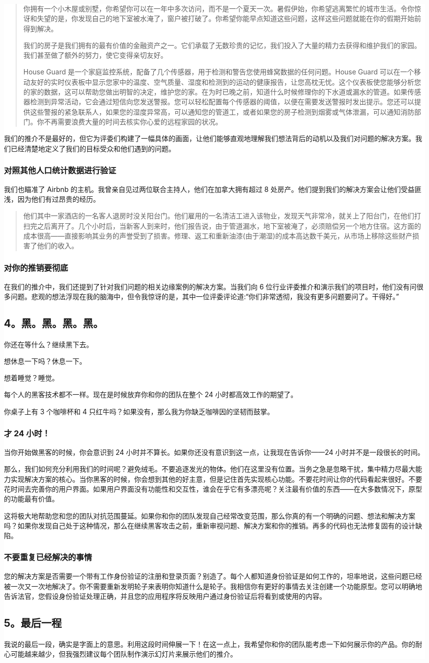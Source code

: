 > 你拥有一个小木屋或别墅，你希望你可以在一年中多次访问，而不是一个夏天一次。暑假伊始，你希望逃离繁忙的城市生活。令你惊讶和失望的是，你发现自己的地下室被水淹了，窗户被打破了。你希望你能早点知道这些问题，这样这些问题就能在你的假期开始前得到解决。
> 
> 我们的房子是我们拥有的最有价值的金融资产之一。它们承载了无数珍贵的记忆，我们投入了大量的精力去获得和维护我们的家园。我们甚至做了额外的努力，使它变得亲切友好。
> 
> House Guard 是一个家庭监控系统，配备了几个传感器，用于检测和警告您使用蜂窝数据的任何问题。House Guard 可以在一个移动友好的实时仪表板中显示您家中的温度、空气质量、湿度和检测到的运动的健康报告，让您高枕无忧。这个仪表板使您能够分析您的家的数据，这可以帮助您做出明智的决定，维护您的家。在为时已晚之前，知道什么时候修理你的下水道或漏水的管道。如果传感器检测到异常活动，它会通过短信向您发送警报。您可以轻松配置每个传感器的阈值，以便在需要发送警报时发出提示。您还可以提供这些警报的紧急联系人，如果您的湿度异常高，可以通知您的管道工，或者如果您的房子检测到烟雾或气体泄漏，可以通知消防部门。你不再需要浪费大量的时间去核实你心爱的远程家园的状况。

我们的推介不是最好的，但它为评委们构建了一幅具体的画面，让他们能够直观地理解我们想法背后的动机以及我们对问题的解决方案。我们已经清楚地定义了我们的目标受众和他们遇到的问题。

### [](#validate-against-other-demographics)对照其他人口统计数据进行验证

我们也瞄准了 Airbnb 的主机。我曾亲自见过两位联合主持人，他们在加拿大拥有超过 8 处房产。他们提到我们的解决方案会让他们受益匪浅，因为他们有过昂贵的经历。

> 他们其中一家酒店的一名客人退房时没关阳台门。他们雇用的一名清洁工进入该物业，发现天气非常冷，就关上了阳台门，在他们打扫完之后离开了。几个小时后，当新客人到来时，他们报告说，由于管道漏水，地下室被淹了，必须赔偿另一个地方住宿。这方面的成本很高——直接影响其业务的声誉受到了损害。修理、返工和重新油漆(由于潮湿)的成本高达数千美元，从市场上移除这些财产损害了他们的收入。

### 对你的推销要彻底

在我们的推介中，我们还提到了针对我们问题的相关边缘案例的解决方案。当我们向 6 位行业评委推介和演示我们的项目时，他们没有问很多问题。悲观的想法浮现在我的脑海中，但令我惊讶的是，其中一位评委评论道:“你们非常透彻，我没有更多问题要问了。干得好。”

## [](#4-hack-hack-hack-hack)4。黑。黑。黑。黑。

你还在等什么？继续黑下去。

想休息一下吗？休息一下。

想着睡觉？睡觉。

每个人的黑客技术都不一样。现在是时候放弃你和你的团队在整个 24 小时都高效工作的期望了。

你桌子上有 3 个咖啡杯和 4 只红牛吗？如果没有，那么我为你缺乏咖啡因的坚韧而鼓掌。

### [](#its-only-for-24-hours)才 24 小时！

当你开始做黑客的时候，你会意识到 24 小时并不算长。如果你还没有意识到这一点，让我现在告诉你——24 小时并不是一段很长的时间。

那么，我们如何充分利用我们的时间呢？避免绒毛。不要追逐发光的物体。他们在这里没有位置。当务之急是忽略干扰，集中精力尽最大能力实现解决方案的核心。当你黑客的时候，你会想到其他的好主意，但是记住首先实现核心功能。不要花时间让你的代码看起来很好。不要花时间去完善你的用户界面。如果用户界面没有功能性和交互性，谁会在乎它有多漂亮呢？关注最有价值的东西——在大多数情况下，原型的功能最有价值。

这将极大地帮助您和您的团队对抗范围蔓延。如果你和你的团队发现自己经常改变范围，那么你真的有一个明确的问题、想法和解决方案吗？如果你发现自己处于这种情况，那么在继续黑客攻击之前，重新审视问题、解决方案和你的推销。再多的代码也无法修复固有的设计缺陷。

### [](#dont-repeat-what-has-already-been-solved)不要重复已经解决的事情

您的解决方案是否需要一个带有工作身份验证的注册和登录页面？别造了。每个人都知道身份验证是如何工作的，坦率地说，这些问题已经被一次又一次地解决了。你不需要重新发明轮子来表明你知道什么是轮子。我相信你有更好的事情去关注创建一个功能原型。您可以明确地告诉法官，您假设身份验证处理正确，并且您的应用程序将反映用户通过身份验证后将看到或使用的内容。

## [](#5-the-final-stretch)5。最后一程

我说的最后一段，确实是字面上的意思。利用这段时间伸展一下！在这一点上，我希望你和你的团队能考虑一下如何展示你的产品。你的耐心可能越来越少，但我强烈建议每个团队制作演示幻灯片来展示他们的推介。
